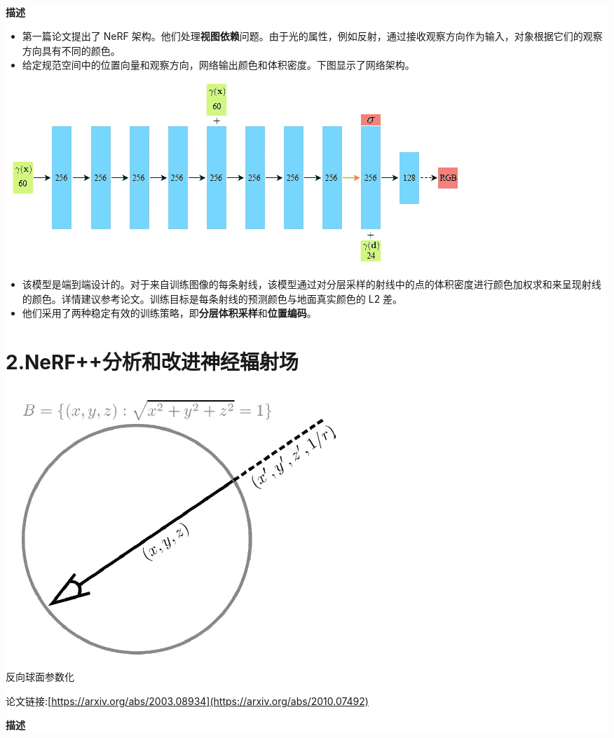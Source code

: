 **描述**

*   第一篇论文提出了 NeRF 架构。他们处理**视图依赖**问题。由于光的属性，例如反射，通过接收观察方向作为输入，对象根据它们的观察方向具有不同的颜色。
*   给定规范空间中的位置向量和观察方向，网络输出颜色和体积密度。下图显示了网络架构。

![](img/a4bb36d679190185151034d7da1661e4.png)

*   该模型是端到端设计的。对于来自训练图像的每条射线，该模型通过对分层采样的射线中的点的体积密度进行颜色加权求和来呈现射线的颜色。详情建议参考论文。训练目标是每条射线的预测颜色与地面真实颜色的 L2 差。
*   他们采用了两种稳定有效的训练策略，即**分层体积采样**和**位置编码**。

# 2.NeRF++分析和改进神经辐射场

![](img/368645614f5fd0c5e6591cbe69df26f4.png)

反向球面参数化

论文链接:[https://arxiv.org/abs/2003.08934](https://arxiv.org/abs/2010.07492)

**描述**
